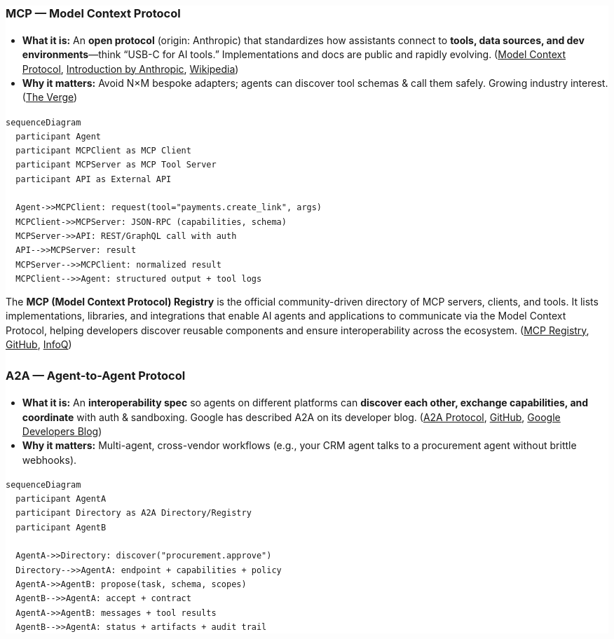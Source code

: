 ### MCP — Model Context Protocol

- **What it is:** An **open protocol** (origin: Anthropic) that standardizes how assistants connect to **tools, data
  sources, and dev environments**—think “USB-C for AI tools.” Implementations and docs are public and rapidly evolving.
  ([Model Context Protocol][6], [Introduction by Anthropic][5], [Wikipedia][9])
- **Why it matters:** Avoid N×M bespoke adapters; agents can discover tool schemas & call them safely. Growing industry
  interest. ([The Verge][8])

```mermaid
sequenceDiagram
  participant Agent
  participant MCPClient as MCP Client
  participant MCPServer as MCP Tool Server
  participant API as External API

  Agent->>MCPClient: request(tool="payments.create_link", args)
  MCPClient->>MCPServer: JSON-RPC (capabilities, schema)
  MCPServer->>API: REST/GraphQL call with auth
  API-->>MCPServer: result
  MCPServer-->>MCPClient: normalized result
  MCPClient-->>Agent: structured output + tool logs
```

The **MCP (Model Context Protocol) Registry** is the official community-driven directory of MCP servers, clients, and
tools. It lists implementations, libraries, and integrations that enable AI agents and applications to communicate via
the Model Context Protocol, helping developers discover reusable components and ensure interoperability across the
ecosystem. ([MCP Registry][94], [GitHub][95], [InfoQ][93])

### A2A — Agent-to-Agent Protocol

- **What it is:** An **interoperability spec** so agents on different platforms can **discover each other, exchange
  capabilities, and coordinate** with auth & sandboxing. Google has described A2A on its developer blog.
  ([A2A Protocol][11], [GitHub][12], [Google Developers Blog][10])
- **Why it matters:** Multi-agent, cross-vendor workflows (e.g., your CRM agent talks to a procurement agent without
  brittle webhooks).

```mermaid
sequenceDiagram
  participant AgentA
  participant Directory as A2A Directory/Registry
  participant AgentB

  AgentA->>Directory: discover("procurement.approve")
  Directory-->>AgentA: endpoint + capabilities + policy
  AgentA->>AgentB: propose(task, schema, scopes)
  AgentB-->>AgentA: accept + contract
  AgentA->>AgentB: messages + tool results
  AgentB-->>AgentA: status + artifacts + audit trail
```


[1]: https://aws.amazon.com/bedrock/agents/ "Amazon Bedrock Agents | AWS"
[2]: https://cloud.google.com/vertex-ai/generative-ai/docs/agent-builder/overview "Vertex AI Agent Builder overview | Google Cloud"
[3]: https://learn.microsoft.com/en-us/azure/ai-foundry/agents/overview "What is Azure AI Foundry Agent Service? | Microsoft Learn"
[4]: https://azure.microsoft.com/en-us/products/ai-agent-service "Azure AI Foundry Agent Service"
[5]: https://www.anthropic.com/news/model-context-protocol "Introducing the Model Context Protocol - Anthropic"
[6]: https://modelcontextprotocol.io/ "Model Context Protocol: Introduction"
[7]: https://docs.ag-ui.com/introduction "Introduction - Agent User Interaction Protocol"
[8]: https://www.theverge.com/decoder-podcast-with-nilay-patel/669409/microsoft-cto-kevin-scott-interview-ai-natural-language-search-openai "Microsoft CTO Kevin Scott on how AI can save the web, not destroy it"
[9]: https://en.wikipedia.org/wiki/Model_Context_Protocol "Model Context Protocol - Wikipedia"
[10]: https://developers.googleblog.com/en/a2a-a-new-era-of-agent-interoperability/ "Announcing the Agent2Agent Protocol (A2A)"
[11]: https://a2aprotocol.ai/ "A2A Protocol - Agent2Agent Communication"
[12]: https://github.com/a2aproject/A2A "a2aproject/A2A: An open protocol enabling communication ... - GitHub"
[13]: https://www.langchain.com/langgraph "LangGraph - LangChain"
[14]: https://microsoft.github.io/autogen/stable//index.html "AutoGen"
[15]: https://learn.microsoft.com/en-us/semantic-kernel/frameworks/agent/ "Semantic Kernel Agent Framework | Microsoft Learn"
[16]: https://github.com/microsoft/semantic-kernel "microsoft/semantic-kernel: Integrate cutting-edge LLM ... - GitHub"
[17]: https://www.crewai.com/open-source "Open source - CrewAI"
[18]: https://docs.haystack.deepset.ai/docs/agents "Agents - Haystack Documentation"
[19]: https://www.llamaindex.ai/blog/announcing-workflows-1-0-a-lightweight-framework-for-agentic-systems "Announcing Workflows 1.0: A Lightweight Framework for Agentic ..."
[20]: https://ai.pydantic.dev/ "Pydantic AI"
[21]: https://www.anthropic.com/customers/dust "Dust helps enterprises create actionable AI agents with MCP and ..."
[22]: https://temporal.io/blog/how-dust-builds-agentic-ai-temporal "How Dust Builds Agentic AI with Temporal Workflows"
[23]: https://venturebeat.com/ai/dust-hits-6m-arr-helping-enterprises-build-ai-agents-that-actually-do-stuff-instead-of-just-talking/ "Dust hits $6M ARR helping enterprises build AI agents that actually do stuff instead of just talking"
[24]: https://zapier.com/agents "Build AI teammates with Zapier Agents"
[25]: https://fixie.ai/ "Fixie.ai"
[26]: https://zapier.com/blog/ai-agent/ "What are AI agents? How they work and how to use them - Zapier"
[27]: https://ai.pydantic.dev/ag-ui/ "AG-UI - Pydantic AI"
[28]: https://docs.aws.amazon.com/AWSCloudFormation/latest/TemplateReference/aws-resource-bedrock-agent.html "AWS::Bedrock::Agent - AWS CloudFormation - AWS Documentation"
[29]: https://cloud.google.com/products/agent-builder "Vertex AI Agent Builder | Google Cloud"
[30]: https://actions.zapier.com/ "Zapier AI Actions: Get Started"
[31]: https://www.deepchecks.com/llm-tools/fixie-ai/ "What is Fixie AI? Features & Getting Started - Deepchecks"
[32]: https://www.reuters.com/technology/ai-agent-startup-tinyfish-raises-47-million-iconiq-led-round-2025-08-20/ "AI agent startup TinyFish raises $47 million in ICONIQ-led round"
[33]: https://docs.smith.langchain.com/langgraph_cloud "LangGraph Platform | 🦜️🛠️ LangSmith"
[34]: https://www.microsoft.com/en-us/research/project/autogen/ "AutoGen - Microsoft Research"
[35]: https://github.com/crewAIInc/crewAI "crewAIInc/crewAI - GitHub"
[36]: https://docs.crewai.com/ "Introduction - CrewAI"
[37]: https://haystack.deepset.ai/cookbook/swarm "Create a Swarm of Agents - Haystack - Deepset"
[38]: https://github.com/pydantic/pydantic-ai "Agent Framework / shim to use Pydantic with LLMs - GitHub"
[39]: https://codelabs.developers.google.com/devsite/codelabs/building-ai-agents-vertexai "Building AI Agents with Vertex AI Agent Builder - Codelabs - Google"
[40]: https://blog.crewai.com/getting-started-with-crewai-build-your-first-crew/ "Build your First CrewAI Agents"
[41]: https://docs.haystack.deepset.ai/docs/agent "Agent - Haystack Documentation"
[42]: https://dust.tt/ "Accelerate your entire organization with custom AI agents"
[43]: https://haystack.deepset.ai/ "Haystack - Deepset"
[44]: https://www.llamaindex.ai/ "LlamaIndex"
[45]: https://cursor.com/ja "The AI Code Editor"
[46]: https://strandsagents.com/latest/ "Strands Agents"
[47]: https://genkit.dev/ "Genkit"
[48]: https://openai.github.io/openai-agents-python/ "OpenAI Agents SDK"
[49]: https://n8n.io/ "AI Workflow Automation Platform & Tools - n8n"
[50]: https://github.com/n8n-io/n8n "n8n-io/n8n"
[51]: https://cognition.ai/blog/introducing-devin "Introducing Devin, the first AI software engineer - Cognition"
[53]: https://en.wikipedia.org/wiki/Devin_AI "Devin AI"
[54]: https://devin.ai/ "Devin | The AI Software Engineer"
[55]: https://en.wikipedia.org/wiki/Cognition_AI "Cognition AI"
[56]: https://www.adept.ai/ "Adept: AI that powers the workforce"
[57]: https://www.adept.ai/blog/adept-update "An update from Adept"
[58]: https://claralabs.com/ "Clara"
[59]: https://www.usemotion.com/ "AI Employees That 10x Your Team’s Output | Motion"
[61]: https://manus.im/ "Manus is a general AI agent that bridges mind and action."
[63]: https://bardai.ai/2025/05/25/how-manus-ai-is-redefining-autonomous-workflow-automation-across-industries/ "How Manus AI is Redefining Autonomous Workflow Automation Across Industries | BARD AI"
[65]: https://superhuman.com/ "The most productive email app ever made | Superhuman"
[66]: https://www.rabbit.tech/ "rabbit r1 | rabbit intern | rabbitOS"
[67]: https://en.wikipedia.org/wiki/Rabbit_r1 "Rabbit r1 - Wikipedia"
[68]: https://en.wikipedia.org/wiki/Humane_Inc. "Humane Inc. - Wikipedia"
[69]: https://pi.ai/ "Pi, your personal AI"
[70]: https://inflection.ai/ "Inflection AI"
[71]: https://character.ai/ "AI Chat, Reimagined–Your Words. | character.ai"
[72]: https://www.harvey.ai/ "Harvey"
[73]: https://www.evenuplaw.com/ "EvenUp | Personal Injury AI — From Intake to Resolution"
[74]: https://glass.health/ "Glass | AI Diagnosis & Clinical Decision Support (CDS)"
[75]: https://www.hippocraticai.com/ "Hippocratic AI"
[76]: https://kasisto.com/ "Kasisto | The Trusted Agentic AI Platform for Financial Services"
[77]: https://www.unitq.com/ "unitQ"
[80]: https://www.pwc.com/gx/en/news-room/press-releases/2025/pwc-and-microsoft-strategic-collaboration.html "PwC and Microsoft announce strategic collaboration to transform industries with AI agents | PwC"
[81]: https://newsroom.accenture.com/news/2025/accenture-expands-ai-refinery-and-launches-new-industry-agent-solutions-to-accelerate-agentic-ai-adoption "Accenture Expands AI Refinery and Launches New Industry Agent Solutions to Accelerate Agentic AI Adoption | Accenture"
[82]: https://sdk.airefinery.accenture.com/tutorial/a2a_agents/a2a_currency_converter/ "Utilize A2A-exposed Agents - Accenture AI Refinery SDK"
[83]: https://www.fujitsu.com/global/services/kozuchi/ "Fujitsu Kozuchi : Fujitsu Global"
[84]: https://pr.fujitsu.com/jp/news/2024/10/23.html "AIが人と協調して自律的に高度な業務を推進する「Fujitsu Kozuchi AI Agent」を提供開始 : 富士通"
[85]: https://www.nttdata.com/global/en/news/press-release/2025/may/051600 "NTT DATA Unveils Smart AI Agent™ Ecosystem, Revolutionizing Industry Solutions with Intelligent Automation and Strategic Alliances | NTT DATA Group"
[86]: https://www.nttdata.com/jp/ja/trends/data-insight/2025/082702/ "AIエージェントが切り開く、業務変革の最新事例 | DATA INSIGHT | NTTデータ - NTT DATA"
[87]: https://www.hitachi.co.jp/New/cnews/month/2025/03/0326.html "日立、数百の事例で獲得したOTナレッジの活用手法によりお客さま専用のAIエージェントを迅速に提供：2025年3月26日"
[88]: https://www.deloitte.com/us/en/services/consulting/services/zora-generative-ai-agent.html "Introducing Zora AI™ | Deloitte US"
[89]: https://www.deloitte.com/global/en/about/press-room/deloitte-launches-global-agentic-network-to-power-digital-workforce-solutions.html "Deloitte launches Global Agentic Network to power digital workforce solutions | Deloitte Global"
[90]: https://www.ey.com/en_gl/newsroom/2025/03/ey-launching-ey-ai-agentic-platform-created-with-nvidia-ai-to-drive-multi-sector-transformation-starting-with-tax-risk-and-finance-domains "EY launching EY.ai Agentic Platform, created with NVIDIA AI, to drive multi-sector transformation starting with tax, risk and finance domains | EY - Global"
[91]: https://agentgateway.dev/ "agentgateway | Agent Connectivity Solved"
[92]: https://github.com/agentgateway/agentgateway "agentgateway/agentgateway: Next Generation Agentic Proxy for AI Agents and MCP servers"
[93]: https://www.infoq.com/news/2025/09/introducing-mcp-registry/ "Introducing the MCP Registry"
[94]: https://github.com/mcp "MCP Registry"
[95]: https://github.com/modelcontextprotocol/registry/ "modelcontextprotocol/registry: A community driven registry service for Model Context Protocol (MCP) servers."
[96]: https://www.linuxfoundation.org/press/linux-foundation-welcomes-agentgateway-project-to-accelerate-ai-agent-adoption-while-maintaining-security-observability-and-governance "Linux Foundation Welcomes Agentgateway Project to Accelerate AI Agent Adoption While Maintaining Security, Observability and Governance"